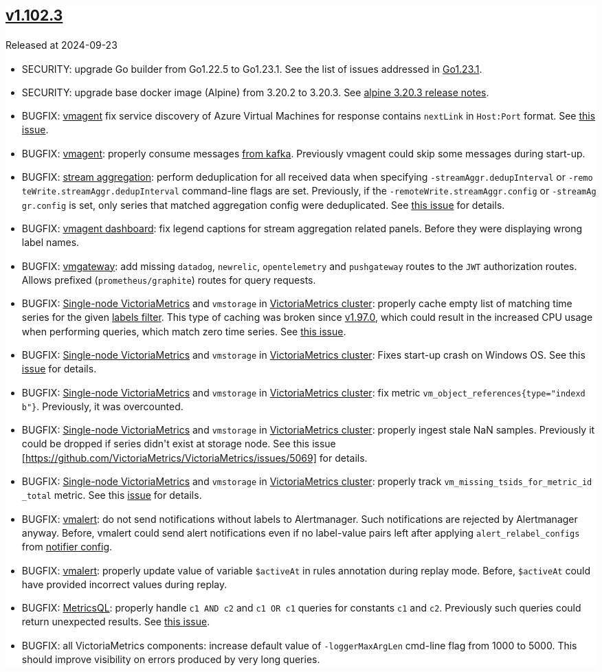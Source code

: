 ## [v1.102.3](https://github.com/VictoriaMetrics/VictoriaMetrics/releases/tag/v1.102.3)

Released at 2024-09-23

* SECURITY: upgrade Go builder from Go1.22.5 to Go1.23.1. See the list of issues addressed in [Go1.23.1](https://github.com/golang/go/issues?q=milestone%3AGo1.23.1+label%3ACherryPickApproved).
* SECURITY: upgrade base docker image (Alpine) from 3.20.2 to 3.20.3. See [alpine 3.20.3 release notes](https://alpinelinux.org/posts/Alpine-3.17.10-3.18.9-3.19.4-3.20.3-released.html).

* BUGFIX: [vmagent](https://docs.victoriametrics.com/vmagent/) fix service discovery of Azure Virtual Machines for response contains `nextLink` in `Host:Port` format. See [this issue](https://github.com/VictoriaMetrics/VictoriaMetrics/issues/6912).
* BUGFIX: [vmagent](https://docs.victoriametrics.com/vmagent/): properly consume messages [from kafka](https://docs.victoriametrics.com/vmagent/#kafka-integration). Previously vmagent could skip some messages during start-up.
* BUGFIX: [stream aggregation](https://docs.victoriametrics.com/stream-aggregation/): perform deduplication for all received data when specifying `-streamAggr.dedupInterval` or `-remoteWrite.streamAggr.dedupInterval` command-line flags are set. Previously, if the `-remoteWrite.streamAggr.config` or `-streamAggr.config` is set, only series that matched aggregation config were deduplicated. See [this issue](https://github.com/VictoriaMetrics/VictoriaMetrics/pull/6711#issuecomment-2288361213) for details.
* BUGFIX: [vmagent dashboard](https://github.com/VictoriaMetrics/VictoriaMetrics/blob/master/dashboards/vmagent.json): fix legend captions for stream aggregation related panels. Before they were displaying wrong label names.
* BUGFIX: [vmgateway](https://docs.victoriametrics.com/vmgateway/): add missing `datadog`, `newrelic`, `opentelemetry` and `pushgateway` routes to the `JWT` authorization routes. Allows prefixed (`prometheus/graphite`) routes for query requests.
* BUGFIX: [Single-node VictoriaMetrics](https://docs.victoriametrics.com/) and `vmstorage` in [VictoriaMetrics cluster](https://docs.victoriametrics.com/cluster-victoriametrics/): properly cache empty list of matching time series for the given [labels filter](https://docs.victoriametrics.com/keyconcepts/#filtering). This type of caching was broken since [v1.97.0](https://github.com/VictoriaMetrics/VictoriaMetrics/releases/tag/v1.97.0), which could result in the increased CPU usage when performing queries, which match zero time series. See [this issue](https://github.com/VictoriaMetrics/VictoriaMetrics/issues/7009).
* BUGFIX: [Single-node VictoriaMetrics](https://docs.victoriametrics.com/) and `vmstorage` in [VictoriaMetrics cluster](https://docs.victoriametrics.com/cluster-victoriametrics/): Fixes start-up crash on Windows OS. See this [issue](https://github.com/VictoriaMetrics/VictoriaMetrics/issues/6973) for details.
* BUGFIX: [Single-node VictoriaMetrics](https://docs.victoriametrics.com/) and `vmstorage` in [VictoriaMetrics cluster](https://docs.victoriametrics.com/cluster-victoriametrics/): fix metric `vm_object_references{type="indexdb"}`. Previously, it was overcounted.
* BUGFIX: [Single-node VictoriaMetrics](https://docs.victoriametrics.com/) and `vmstorage` in [VictoriaMetrics cluster](https://docs.victoriametrics.com/cluster-victoriametrics/): properly ingest stale NaN samples. Previously it could be dropped if series didn't exist at storage node. See this issue [https://github.com/VictoriaMetrics/VictoriaMetrics/issues/5069] for details.
* BUGFIX: [Single-node VictoriaMetrics](https://docs.victoriametrics.com/) and `vmstorage` in [VictoriaMetrics cluster](https://docs.victoriametrics.com/cluster-victoriametrics/): properly track `vm_missing_tsids_for_metric_id_total` metric. See this [issue](https://github.com/VictoriaMetrics/VictoriaMetrics/issues/6931) for details.
* BUGFIX: [vmalert](https://docs.victoriametrics.com/vmalert): do not send notifications without labels to Alertmanager. Such notifications are rejected by Alertmanager anyway. Before, vmalert could send alert notifications even if no label-value pairs left after applying `alert_relabel_configs` from [notifier config](https://docs.victoriametrics.com/vmalert/#notifier-configuration-file).
* BUGFIX: [vmalert](https://docs.victoriametrics.com/vmalert/): properly update value of variable `$activeAt` in rules annotation during replay mode. Before, `$activeAt` could have provided incorrect values during replay.
* BUGFIX: [MetricsQL](https://docs.victoriametrics.com/metricsql/): properly handle `c1 AND c2` and `c1 OR c1` queries for constants `c1` and `c2`. Previously such queries could return unexpected results. See [this issue](https://github.com/VictoriaMetrics/VictoriaMetrics/issues/6637).
* BUGFIX: all VictoriaMetrics components: increase default value of `-loggerMaxArgLen` cmd-line flag from 1000 to 5000. This should improve visibility on errors produced by very long queries.
